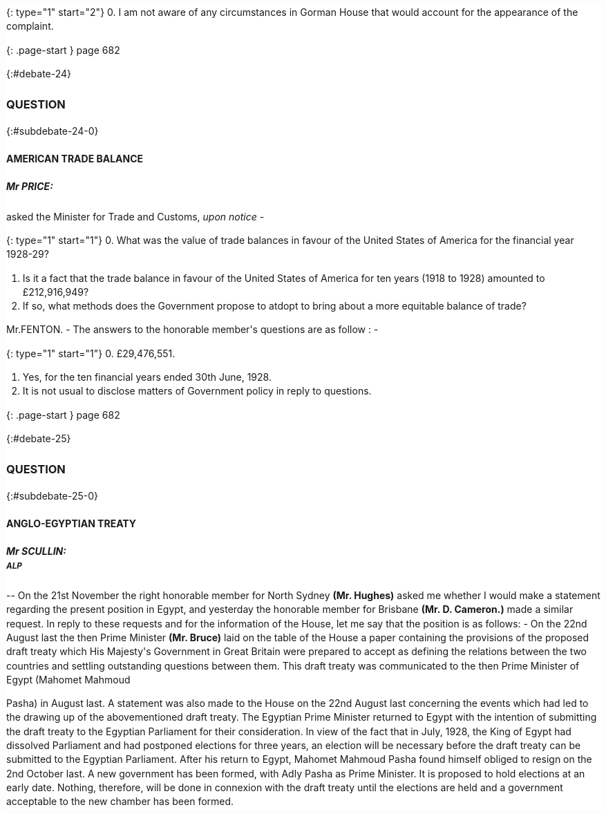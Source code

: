 {: type="1" start="2"}
0. I am not aware of any circumstances in Gorman House that would account for the appearance of the complaint. 

{: .page-start }
page 682

{:#debate-24}
### QUESTION

{:#subdebate-24-0}
#### AMERICAN TRADE BALANCE

##### Mr PRICE:

asked the Minister for Trade and Customs,  *upon notice -* 

{: type="1" start="1"}
0. What was the value of trade balances in favour of the United States of America for the financial year 1928-29? 
1. Is it a fact that the trade balance in favour of the United States of America for ten years (1918 to 1928) amounted to £212,916,949? 
2. If so, what methods does the Government propose to atdopt to bring about a more equitable balance of trade? 

Mr.FENTON. - The answers to the honorable member's questions are as follow :  - 

{: type="1" start="1"}
0. £29,476,551. 
1. Yes, for the ten financial years ended 30th June, 1928. 
2. It is not usual to disclose matters of Government policy in reply to questions. 

{: .page-start }
page 682

{:#debate-25}
### QUESTION

{:#subdebate-25-0}
#### ANGLO-EGYPTIAN TREATY

##### Mr SCULLIN:<br><small class="text-muted">ALP</small>

-- On the 21st November the right honorable member for North Sydney  **(Mr. Hughes)**  asked me whether I would make a statement regarding the present position in Egypt, and yesterday the honorable member for Brisbane  **(Mr. D. Cameron.)**  made a similar request. In reply to these requests and for the information of the House, let me say that the position is as follows: - On the 22nd August last the then Prime Minister  **(Mr. Bruce)**  laid on the table of the House a paper containing the provisions of the proposed draft treaty which  His  Majesty's Government in Great Britain were prepared to accept as defining the relations between the two countries and settling outstanding questions between them. This draft treaty was communicated to the then Prime Minister of Egypt (Mahomet Mahmoud 

Pasha) in August last. A statement was also made to the House on the 22nd August last concerning the events which had led to the drawing up of the abovementioned draft treaty. The Egyptian Prime Minister returned to Egypt with the intention of submitting the draft treaty to the Egyptian Parliament for their consideration. In view of the fact that in July, 1928, the King of Egypt had dissolved Parliament and had postponed elections for three years, an election will be necessary before the draft treaty can be submitted to the Egyptian Parliament. After his return to Egypt, Mahomet Mahmoud Pasha found himself obliged to resign on the 2nd October last. A new government has been formed, with Adly Pasha as Prime Minister. It is proposed to hold elections at an early date. Nothing, therefore, will be done in connexion with the draft treaty until the elections are held and a government acceptable to the new chamber has been formed. 
